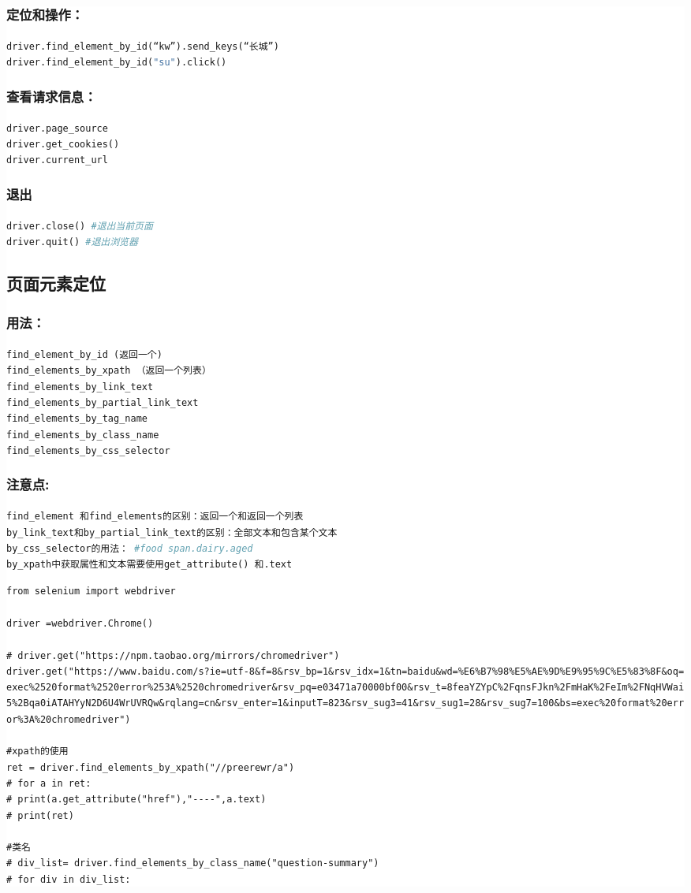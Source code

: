 ### 定位和操作：

```python
driver.find_element_by_id(“kw”).send_keys(“长城”)
driver.find_element_by_id("su").click()

```
### 查看请求信息：

```python
driver.page_source
driver.get_cookies()
driver.current_url
```

### 退出

```python
driver.close() #退出当前页面
driver.quit() #退出浏览器
```

## 页面元素定位

### 用法：

```python
find_element_by_id (返回一个)
find_elements_by_xpath （返回一个列表）
find_elements_by_link_text
find_elements_by_partial_link_text
find_elements_by_tag_name
find_elements_by_class_name
find_elements_by_css_selector
```

### 注意点:

```python
find_element 和find_elements的区别：返回一个和返回一个列表
by_link_text和by_partial_link_text的区别：全部文本和包含某个文本
by_css_selector的用法： #food span.dairy.aged
by_xpath中获取属性和文本需要使用get_attribute() 和.text

```

```
from selenium import webdriver

driver =webdriver.Chrome()

# driver.get("https://npm.taobao.org/mirrors/chromedriver")
driver.get("https://www.baidu.com/s?ie=utf-8&f=8&rsv_bp=1&rsv_idx=1&tn=baidu&wd=%E6%B7%98%E5%AE%9D%E9%95%9C%E5%83%8F&oq=exec%2520format%2520error%253A%2520chromedriver&rsv_pq=e03471a70000bf00&rsv_t=8feaYZYpC%2FqnsFJkn%2FmHaK%2FeIm%2FNqHVWai5%2Bqa0iATAHYyN2D6U4WrUVRQw&rqlang=cn&rsv_enter=1&inputT=823&rsv_sug3=41&rsv_sug1=28&rsv_sug7=100&bs=exec%20format%20error%3A%20chromedriver")

#xpath的使用
ret = driver.find_elements_by_xpath("//preerewr/a")
# for a in ret:
# print(a.get_attribute("href"),"----",a.text)
# print(ret)

#类名
# div_list= driver.find_elements_by_class_name("question-summary")
# for div in div_list:
```